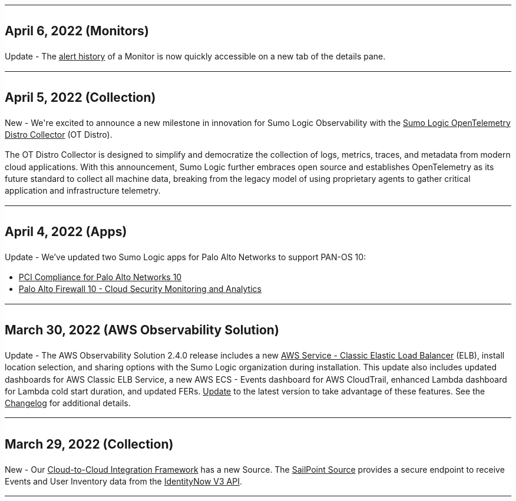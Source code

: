 
---
## April 6, 2022 (Monitors)

Update - The [alert history](/docs/alerts/monitors#Monitor_History) of a Monitor is now quickly accessible on a new tab of the details pane.


---
## April 5, 2022 (Collection)

New - We're excited to announce a new milestone in innovation for Sumo Logic Observability with the [Sumo Logic OpenTelemetry Distro Collector](https://github.com/SumoLogic/sumologic-otel-collector) (OT Distro).

The OT Distro Collector is designed to simplify and democratize the collection of logs, metrics, traces, and metadata from modern cloud applications. With this announcement, Sumo Logic further embraces open source and establishes OpenTelemetry as its future standard to collect all machine data, breaking from the legacy model of using proprietary agents to gather critical application and infrastructure telemetry.

---
## April 4, 2022 (Apps)

Update - We’ve updated two Sumo Logic apps for Palo Alto Networks to support PAN-OS 10:



* [PCI Compliance for Palo Alto Networks 10](docs/integrations/pci-compliance/palo-alto-networks-10.md)
* [Palo Alto Firewall 10 - Cloud Security Monitoring and Analytics](docs/integrations/cloud-security-monitoring-analytics/palo-alto-firewall-10.md)

---
## March 30, 2022 (AWS Observability Solution)

Update - The AWS Observability Solution 2.4.0 release includes a new [AWS Service - Classic Elastic Load Balancer](/docs/observability/aws/integrations/aws-classic-load-balancer) (ELB), install location selection, and sharing options with the Sumo Logic organization during installation. This update also includes updated dashboards for AWS Classic ELB Service, a new AWS ECS - Events dashboard for AWS CloudTrail, enhanced Lambda dashboard for Lambda cold start duration, and updated FERs. [Update](docs/observability/aws/deploy-use-aws-observability/update-aws-observability-stack.md) to the latest version to take advantage of these features. See the [Changelog](docs/observability/aws/deploy-use-aws-observability/changelog.md) for additional details.

---
## March 29, 2022 (Collection)

New - Our [Cloud-to-Cloud Integration Framework](/docs/send-data/hosted-collectors/cloud-to-cloud-integration-framework/) has a new Source. The [SailPoint Source](docs/send-data/hosted-collectors/cloud-to-cloud-integration-framework/sailpoint-source.md) provides a secure endpoint to receive Events and User Inventory data from the [IdentityNow V3 API](https://developer.sailpoint.com/apis/v3/).

---
